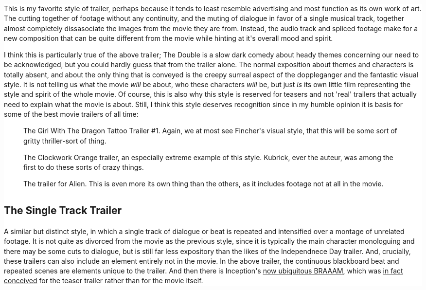 This is my favorite style of trailer, perhaps because it tends to least resemble advertising and most function as its own work of art. The cutting together of footage without any continuity, and the muting of dialogue in favor of a single musical track, together almost completely dissasociate the images from the movie they are from. Instead, the audio track and spliced footage make for a new composition that can be quite different from the movie while hinting at it's overall mood and spirit. 

I think this is particularly true of the above trailer; The Double is a slow dark comedy about heady themes concerning our need to be acknowledged, but you could hardly guess that from the trailer alone. The normal exposition about themes and characters is totally absent, and about the only thing that is conveyed is the creepy surreal aspect of the doppleganger and the fantastic visual style. It is not telling us what the movie *will* be about, who these characters *will* be, but just *is* its own little film representing the style and spirit of the whole movie. Of course, this is also why this style is reserved for teasers and not 'real' trailers that actually need to explain what the movie is about. Still, I think this style deserves recognition since in my humble opinion it is basis for some of the best movie trailers of all time:

<figure>
	<iframe width="560" height="315" src="https://www.youtube.com/embed/WVLvMg62RPA" frameborder="0" allowfullscreen></iframe>
    <figcaption>The Girl With The Dragon Tattoo Trailer #1. Again, we at most see Fincher's visual style, that this will be some sort of gritty thriller-sort of thing.</figcaption>
</figure> 

<figure>
	<iframe width="560" height="315" src="https://www.youtube.com/embed/SPRzm8ibDQ8" frameborder="0" allowfullscreen></iframe>
	<figcaption>The Clockwork Orange trailer, an especially extreme example of this style. Kubrick, ever the auteur, was among the first to do these sorts of crazy things. </figcaption>
</figure> 

<figure>
	<iframe width="560" height="315" src="https://www.youtube.com/embed/jQ5lPt9edzQ" frameborder="0" allowfullscreen></iframe>
	<figcaption>The trailer for Alien. This is even more its own thing than the others, as it includes footage not at all in the movie.  </figcaption>
</figure> 

## The Single Track Trailer
<iframe width="560" height="315" src="https://www.youtube.com/embed/7iggyFPls4w" frameborder="0" allowfullscreen></iframe>

A similar but distinct style, in which a single track of dialogue or beat is repeated and intensified over a montage of unrelated footage. It is not quite as divorced from the movie as the previous style, since it is typically the main character monologuing and there may be some cuts to dialogue, but is still far less expository than the likes of the Independnece Day trailer. And, crucially, these trailers can also include an element entirely not in the movie. In the above trailer, the continuous blackboard beat and repeated scenes are elements unique to the trailer. And then there is Inception's [now ubiquitous BRAAAM](https://www.youtube.com/watch?v=830I9w7I7wM), which was [in fact conceived](http://blogs.indiewire.com/theplaylist/who-really-created-the-inception-braaam-composer-mike-zarin-sets-the-record-straight-20131113) for the teaser trailer rather than for the movie itself.   

<iframe width="560" height="315" src="https://www.youtube.com/embed/Z564VzbQ9Hc" frameborder="0" allowfullscreen></iframe>
